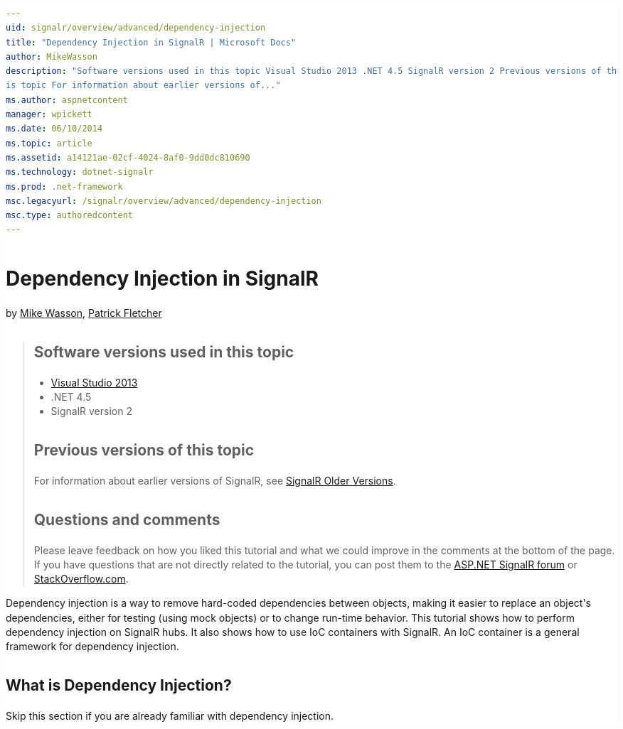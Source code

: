 ```yaml
---
uid: signalr/overview/advanced/dependency-injection
title: "Dependency Injection in SignalR | Microsoft Docs"
author: MikeWasson
description: "Software versions used in this topic Visual Studio 2013 .NET 4.5 SignalR version 2 Previous versions of this topic For information about earlier versions of..."
ms.author: aspnetcontent
manager: wpickett
ms.date: 06/10/2014
ms.topic: article
ms.assetid: a14121ae-02cf-4024-8af0-9dd0dc810690
ms.technology: dotnet-signalr
ms.prod: .net-framework
msc.legacyurl: /signalr/overview/advanced/dependency-injection
msc.type: authoredcontent
---
```

Dependency Injection in SignalR
====================
by [Mike Wasson](https://github.com/MikeWasson), [Patrick Fletcher](https://github.com/pfletcher)

> ## Software versions used in this topic
> 
> 
> - [Visual Studio 2013](https://www.microsoft.com/visualstudio/eng/2013-downloads)
> - .NET 4.5
> - SignalR version 2
>   
> 
> 
> ## Previous versions of this topic
> 
> For information about earlier versions of SignalR, see [SignalR Older Versions](../older-versions/index.md).
> 
> ## Questions and comments
> 
> Please leave feedback on how you liked this tutorial and what we could improve in the comments at the bottom of the page. If you have questions that are not directly related to the tutorial, you can post them to the [ASP.NET SignalR forum](https://forums.asp.net/1254.aspx/1?ASP+NET+SignalR) or [StackOverflow.com](http://stackoverflow.com/).


Dependency injection is a way to remove hard-coded dependencies between objects, making it easier to replace an object's dependencies, either for testing (using mock objects) or to change run-time behavior. This tutorial shows how to perform dependency injection on SignalR hubs. It also shows how to use IoC containers with SignalR. An IoC container is a general framework for dependency injection.

## What is Dependency Injection?

Skip this section if you are already familiar with dependency injection.
